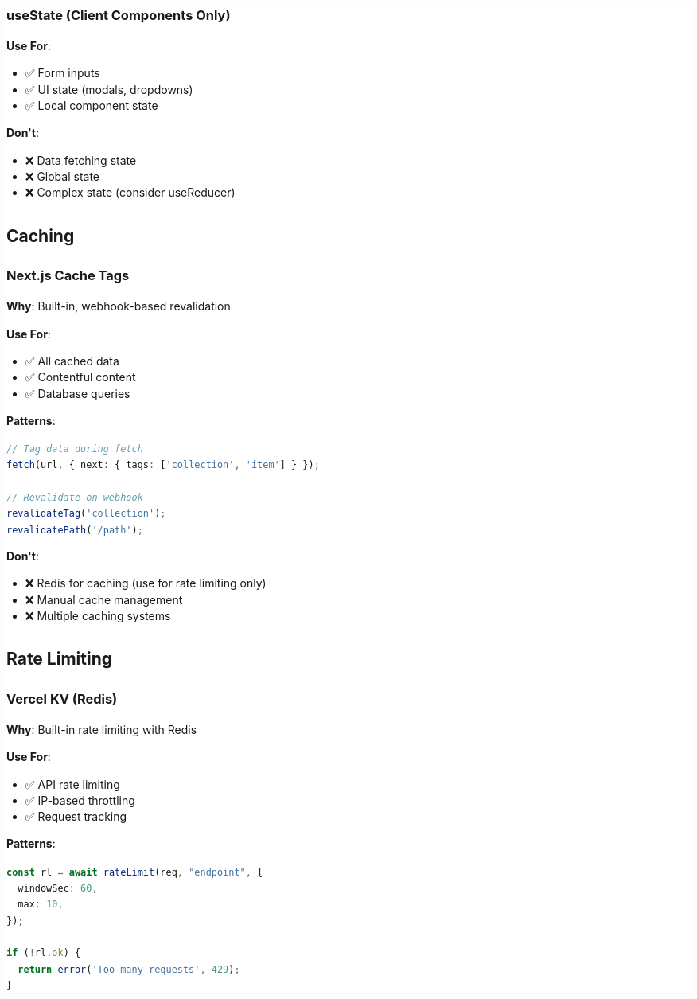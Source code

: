 ### useState (Client Components Only)

**Use For**:
- ✅ Form inputs
- ✅ UI state (modals, dropdowns)
- ✅ Local component state

**Don't**:
- ❌ Data fetching state
- ❌ Global state
- ❌ Complex state (consider useReducer)

## Caching

### Next.js Cache Tags

**Why**: Built-in, webhook-based revalidation

**Use For**:
- ✅ All cached data
- ✅ Contentful content
- ✅ Database queries

**Patterns**:
```typescript
// Tag data during fetch
fetch(url, { next: { tags: ['collection', 'item'] } });

// Revalidate on webhook
revalidateTag('collection');
revalidatePath('/path');
```

**Don't**:
- ❌ Redis for caching (use for rate limiting only)
- ❌ Manual cache management
- ❌ Multiple caching systems

## Rate Limiting

### Vercel KV (Redis)

**Why**: Built-in rate limiting with Redis

**Use For**:
- ✅ API rate limiting
- ✅ IP-based throttling
- ✅ Request tracking

**Patterns**:
```typescript
const rl = await rateLimit(req, "endpoint", {
  windowSec: 60,
  max: 10,
});

if (!rl.ok) {
  return error('Too many requests', 429);
}
```
